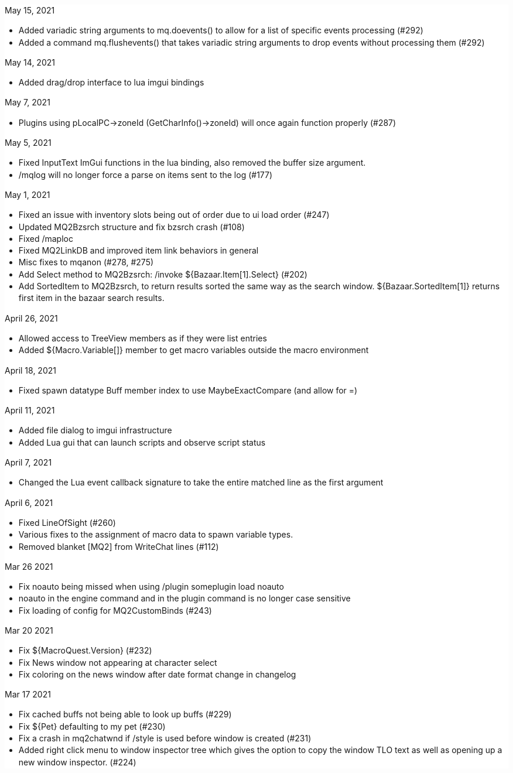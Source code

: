 May 15, 2021
- Added variadic string arguments to mq.doevents() to allow for a list of specific events processing (#292)
- Added a command mq.flushevents() that takes variadic string arguments to drop events without processing them (#292)

May 14, 2021
- Added drag/drop interface to lua imgui bindings

May 7, 2021
- Plugins using pLocalPC->zoneId (GetCharInfo()->zoneId) will once again function properly (#287)

May 5, 2021
- Fixed InputText ImGui functions in the lua binding, also removed the buffer size argument.
- /mqlog will no longer force a parse on items sent to the log (#177)

May 1, 2021
- Fixed an issue with inventory slots being out of order due to ui load order (#247)
- Updated MQ2Bzsrch structure and fix bzsrch crash (#108)
- Fixed /maploc
- Fixed MQ2LinkDB and improved item link behaviors in general
- Misc fixes to mqanon (#278, #275)
- Add Select method to MQ2Bzsrch: /invoke ${Bazaar.Item[1].Select} (#202)
- Add SortedItem to MQ2Bzsrch, to return results sorted the same way as the search window.
    ${Bazaar.SortedItem[1]} returns first item in the bazaar search results.

April 26, 2021
- Allowed access to TreeView members as if they were list entries
- Added ${Macro.Variable[]} member to get macro variables outside the macro environment

April 18, 2021
- Fixed spawn datatype Buff member index to use MaybeExactCompare (and allow for =)

April 11, 2021
- Added file dialog to imgui infrastructure
- Added Lua gui that can launch scripts and observe script status

April 7, 2021
- Changed the Lua event callback signature to take the entire matched line as the first argument

April 6, 2021
- Fixed LineOfSight (#260)
- Various fixes to the assignment of macro data to spawn variable types.
- Removed blanket [MQ2] from WriteChat lines (#112)

Mar 26 2021
- Fix noauto being missed when using /plugin someplugin load noauto
- noauto in the engine command and in the plugin command is no longer case sensitive
- Fix loading of config for MQ2CustomBinds (#243)

Mar 20 2021
- Fix ${MacroQuest.Version} (#232)
- Fix News window not appearing at character select
- Fix coloring on the news window after date format change in changelog

Mar 17 2021
- Fix cached buffs not being able to look up buffs (#229)
- Fix ${Pet} defaulting to my pet (#230)
- Fix a crash in mq2chatwnd if /style is used before window is created (#231)
- Added right click menu to window inspector tree which gives the option to copy the window TLO
  text as well as opening up a new window inspector. (#224)
